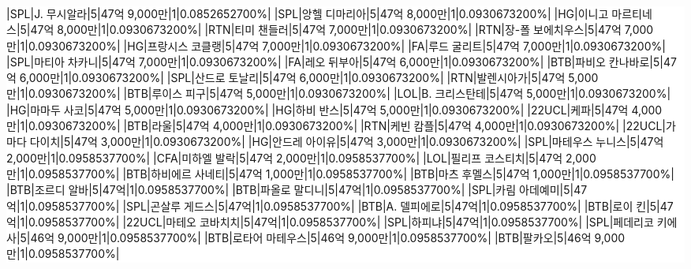 |SPL|J. 무시알라|5|47억 9,000만|1|0.0852652700%|
|SPL|앙헬 디마리아|5|47억 8,000만|1|0.0930673200%|
|HG|이니고 마르티네스|5|47억 8,000만|1|0.0930673200%|
|RTN|티미 챈들러|5|47억 7,000만|1|0.0930673200%|
|RTN|장-폴 보에치우스|5|47억 7,000만|1|0.0930673200%|
|HG|프랑시스 코클랭|5|47억 7,000만|1|0.0930673200%|
|FA|루드 굴리트|5|47억 7,000만|1|0.0930673200%|
|SPL|마티아 차카니|5|47억 7,000만|1|0.0930673200%|
|FA|레오 뒤부아|5|47억 6,000만|1|0.0930673200%|
|BTB|파비오 칸나바로|5|47억 6,000만|1|0.0930673200%|
|SPL|산드로 토날리|5|47억 6,000만|1|0.0930673200%|
|RTN|발렌시아가|5|47억 5,000만|1|0.0930673200%|
|BTB|루이스 피구|5|47억 5,000만|1|0.0930673200%|
|LOL|B. 크리스탄테|5|47억 5,000만|1|0.0930673200%|
|HG|마마두 사코|5|47억 5,000만|1|0.0930673200%|
|HG|하비 반스|5|47억 5,000만|1|0.0930673200%|
|22UCL|케파|5|47억 4,000만|1|0.0930673200%|
|BTB|라울|5|47억 4,000만|1|0.0930673200%|
|RTN|케빈 캄플|5|47억 4,000만|1|0.0930673200%|
|22UCL|가마다 다이치|5|47억 3,000만|1|0.0930673200%|
|HG|안드레 아이유|5|47억 3,000만|1|0.0930673200%|
|SPL|마테우스 누니스|5|47억 2,000만|1|0.0958537700%|
|CFA|미하엘 발락|5|47억 2,000만|1|0.0958537700%|
|LOL|필리프 코스티치|5|47억 2,000만|1|0.0958537700%|
|BTB|하비에르 사네티|5|47억 1,000만|1|0.0958537700%|
|BTB|마츠 후멜스|5|47억 1,000만|1|0.0958537700%|
|BTB|조르디 알바|5|47억|1|0.0958537700%|
|BTB|파올로 말디니|5|47억|1|0.0958537700%|
|SPL|카림 아데예미|5|47억|1|0.0958537700%|
|SPL|곤살루 게드스|5|47억|1|0.0958537700%|
|BTB|A. 델피에로|5|47억|1|0.0958537700%|
|BTB|로이 킨|5|47억|1|0.0958537700%|
|22UCL|마테오 코바치치|5|47억|1|0.0958537700%|
|SPL|하피냐|5|47억|1|0.0958537700%|
|SPL|페데리코 키에사|5|46억 9,000만|1|0.0958537700%|
|BTB|로타어 마테우스|5|46억 9,000만|1|0.0958537700%|
|BTB|팔카오|5|46억 9,000만|1|0.0958537700%|